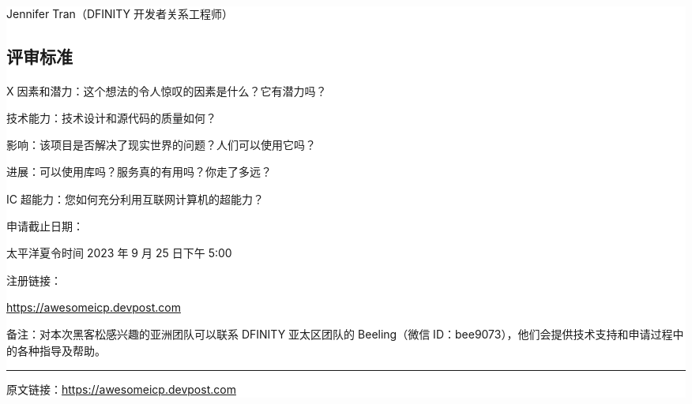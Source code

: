 Jennifer Tran（DFINITY 开发者关系工程师）

## 评审标准

X 因素和潜力：这个想法的令人惊叹的因素是什么？它有潜力吗？

技术能力：技术设计和源代码的质量如何？

影响：该项目是否解决了现实世界的问题？人们可以使用它吗？

进展：可以使用库吗？服务真的有用吗？你走了多远？

IC 超能力：您如何充分利用互联网计算机的超能力？

申请截止日期：

太平洋夏令时间 2023 年 9 月 25 日下午 5:00

注册链接：

https://awesomeicp.devpost.com

备注：对本次黑客松感兴趣的亚洲团队可以联系 DFINITY 亚太区团队的 Beeling（微信 ID：bee9073），他们会提供技术支持和申请过程中的各种指导及帮助。

---

原文链接：https://awesomeicp.devpost.com
